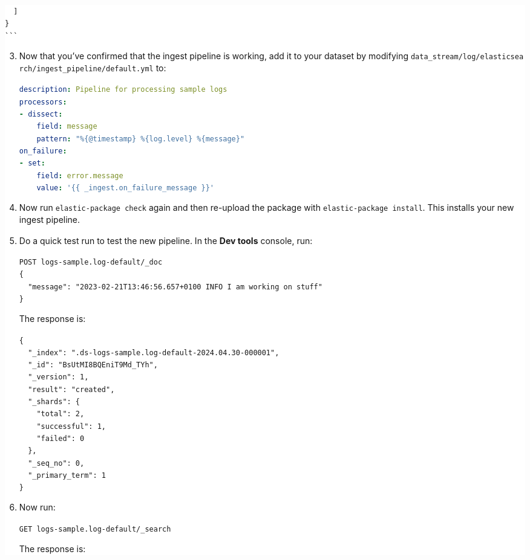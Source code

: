       ]
    }
    ```

3. Now that you’ve confirmed that the ingest pipeline is working, add it to your dataset by modifying `data_stream/log/elasticsearch/ingest_pipeline/default.yml` to:

    ```yaml
    description: Pipeline for processing sample logs
    processors:
    - dissect:
        field: message
        pattern: "%{@timestamp} %{log.level} %{message}"
    on_failure:
    - set:
        field: error.message
        value: '{{ _ingest.on_failure_message }}'
    ```

4. Now run `elastic-package check` again and then re-upload the package with `elastic-package install`. This installs your new ingest pipeline.
5. Do a quick test run to test the new pipeline. In the **Dev tools** console, run:

    ```console
    POST logs-sample.log-default/_doc
    {
      "message": "2023-02-21T13:46:56.657+0100 INFO I am working on stuff"
    }
    ```

    The response is:

    ```console
    {
      "_index": ".ds-logs-sample.log-default-2024.04.30-000001",
      "_id": "BsUtMI8BQEniT9Md_TYh",
      "_version": 1,
      "result": "created",
      "_shards": {
        "total": 2,
        "successful": 1,
        "failed": 0
      },
      "_seq_no": 0,
      "_primary_term": 1
    }
    ```

6. Now run:

    ```console
    GET logs-sample.log-default/_search
    ```

    The response is:
